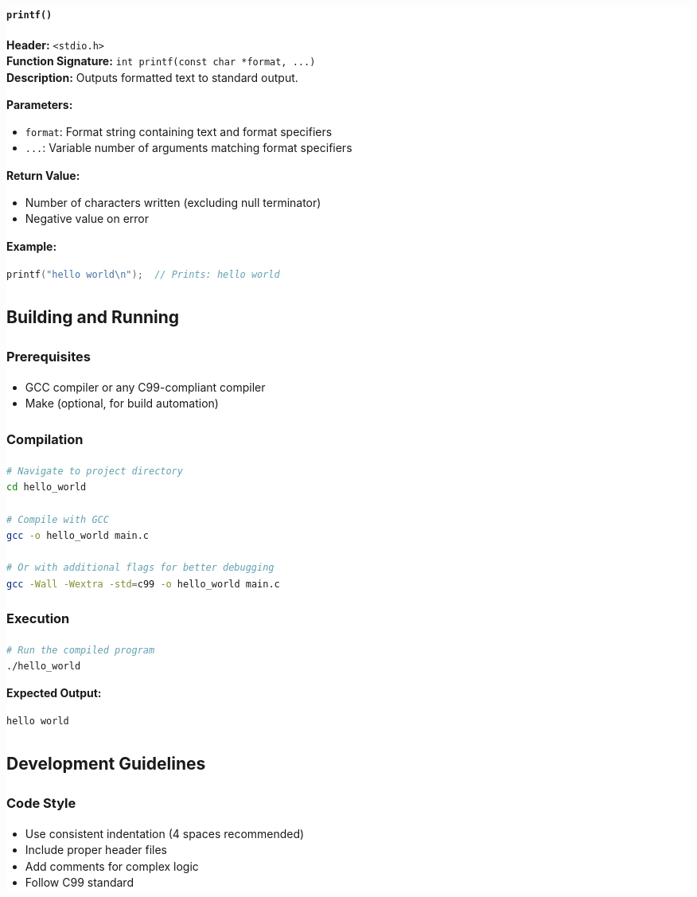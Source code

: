 #### `printf()`
**Header:** `<stdio.h>`  
**Function Signature:** `int printf(const char *format, ...)`  
**Description:** Outputs formatted text to standard output.

**Parameters:**
- `format`: Format string containing text and format specifiers
- `...`: Variable number of arguments matching format specifiers

**Return Value:**
- Number of characters written (excluding null terminator)
- Negative value on error

**Example:**
```c
printf("hello world\n");  // Prints: hello world
```

## Building and Running

### Prerequisites
- GCC compiler or any C99-compliant compiler
- Make (optional, for build automation)

### Compilation
```bash
# Navigate to project directory
cd hello_world

# Compile with GCC
gcc -o hello_world main.c

# Or with additional flags for better debugging
gcc -Wall -Wextra -std=c99 -o hello_world main.c
```

### Execution
```bash
# Run the compiled program
./hello_world
```

**Expected Output:**
```
hello world
```

## Development Guidelines

### Code Style
- Use consistent indentation (4 spaces recommended)
- Include proper header files
- Add comments for complex logic
- Follow C99 standard
